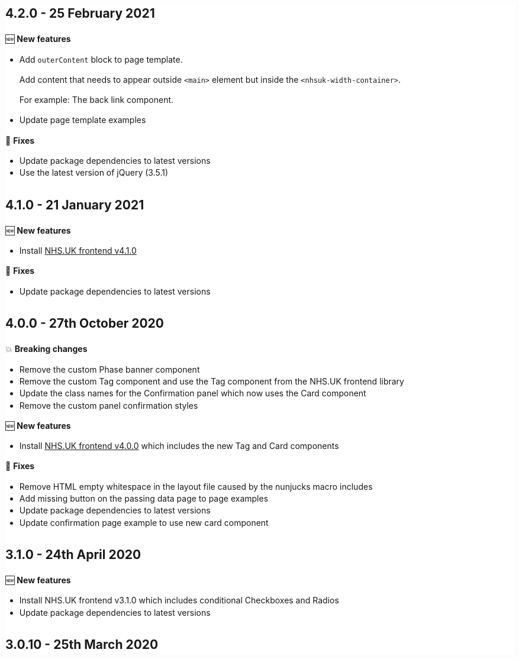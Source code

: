 ## 4.2.0 - 25 February 2021

:new: **New features**

- Add `outerContent` block to page template.

  Add content that needs to appear outside `<main>` element but inside the `<nhsuk-width-container>`.

  For example: The back link component.

- Update page template examples

:wrench: **Fixes**

- Update package dependencies to latest versions
- Use the latest version of jQuery (3.5.1)

## 4.1.0 - 21 January 2021

:new: **New features**

- Install [NHS.UK frontend v4.1.0](https://github.com/nhsuk/nhsuk-frontend/blob/master/CHANGELOG.md#410---21-january-2021)

:wrench: **Fixes**

- Update package dependencies to latest versions

## 4.0.0 - 27th October 2020

:boom: **Breaking changes**

- Remove the custom Phase banner component
- Remove the custom Tag component and use the Tag component from the NHS.UK frontend library
- Update the class names for the Confirmation panel which now uses the Card component
- Remove the custom panel confirmation styles

:new: **New features**

- Install [NHS.UK frontend v4.0.0](https://github.com/nhsuk/nhsuk-frontend/blob/master/CHANGELOG.md#400---26-october-2020) which includes the new Tag and Card components

:wrench: **Fixes**

- Remove HTML empty whitespace in the layout file caused by the nunjucks macro includes
- Add missing button on the passing data page to page examples
- Update package dependencies to latest versions
- Update confirmation page example to use new card component

## 3.1.0 - 24th April 2020

:new: **New features**

- Install NHS.UK frontend v3.1.0 which includes conditional Checkboxes and Radios
- Update package dependencies to latest versions

## 3.0.10 - 25th March 2020
